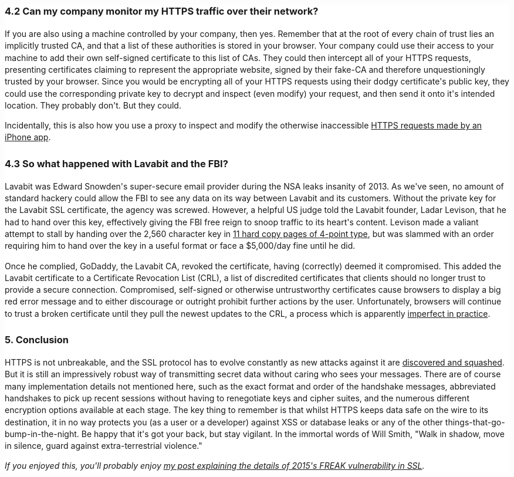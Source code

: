 <h3>4.2 Can my company monitor my HTTPS traffic over their network?</h3>

If you are also using a machine controlled by your company, then yes. Remember that at the root of every chain of trust lies an implicitly trusted CA, and that a list of these authorities is stored in your browser. Your company could use their access to your machine to add their own self-signed certificate to this list of CAs. They could then intercept all of your HTTPS requests, presenting certificates claiming to represent the appropriate website, signed by their fake-CA and therefore unquestioningly trusted by your browser. Since you would be encrypting all of your HTTPS requests using their dodgy certificate's public key, they could use the corresponding private key to decrypt and inspect (even modify) your request, and then send it onto it's intended location. They probably don't. But they could.

Incidentally, this is also how you use a proxy to inspect and modify the otherwise inaccessible <a href="http://nickfishman.com/post/50557873036/reverse-engineering-native-apps-by-intercepting-network" target="_blank">HTTPS requests made by an iPhone app</a>.

<h3>4.3 So what happened with Lavabit and the FBI?</h3>

Lavabit was Edward Snowden's super-secure email provider during the NSA leaks insanity of 2013. As we've seen, no amount of standard hackery could allow the FBI to see any data on its way between Lavabit and its customers. Without the private key for the Lavabit SSL certificate, the agency was screwed. However, a helpful US judge told the Lavabit founder, Ladar Levison, that he had to hand over this key, effectively giving the FBI free reign to snoop traffic to its heart's content. Levison made a valiant attempt to stall by handing over the 2,560 character key in <a href="https://www.techdirt.com/articles/20131002/17443624734/lavabit-tried-giving-feds-its-ssl-key-11-pages-4-point-type-feds-complained-that-it-was-illegible.shtml" target="_blank">11 hard copy pages of 4-point type</a>, but was slammed with an order requiring him to hand over the key in a useful format or face a $5,000/day fine until he did.

Once he complied, GoDaddy, the Lavabit CA, revoked the certificate, having (correctly) deemed it compromised. This added the Lavabit certificate to a Certificate Revocation List (CRL), a list of discredited certificates that clients should no longer trust to provide a secure connection. Compromised, self-signed or otherwise untrustworthy certificates cause browsers to display a big red error message and to either discourage or outright prohibit further actions by the user. Unfortunately, browsers will continue to trust a broken certificate until they pull the newest updates to the CRL, a process which is apparently <a href="http://news.netcraft.com/archives/2013/05/13/how-certificate-revocation-doesnt-work-in-practice.html" target="_blank">imperfect in practice</a>.

<h3>5. Conclusion</h3>

HTTPS is not unbreakable, and the SSL protocol has to evolve constantly as new attacks against it are <a href="http://en.wikipedia.org/wiki/Transport_Layer_Security#Attacks_against_TLS.2FSSL" target="_blank">discovered and squashed</a>. But it is still an impressively robust way of transmitting secret data without caring who sees your messages. There are of course many implementation details not mentioned here, such as the exact format and order of the handshake messages, abbreviated handshakes to pick up recent sessions without having to renegotiate keys and cipher suites, and the numerous different encryption options available at each stage. The key thing to remember is that whilst HTTPS keeps data safe on the wire to its destination, it in no way protects you (as a user or a developer) against XSS or database leaks or any of the other things-that-go-bump-in-the-night. Be happy that it's got your back, but stay vigilant. In the immortal words of Will Smith, "Walk in shadow, move in silence, guard against extra-terrestrial violence."

<i>If you enjoyed this, you'll probably enjoy <a href="http://robertheaton.com/2015/04/06/the-ssl-freak-vulnerability/">my post explaining the details of 2015's FREAK vulnerability in SSL</a>.</i>
